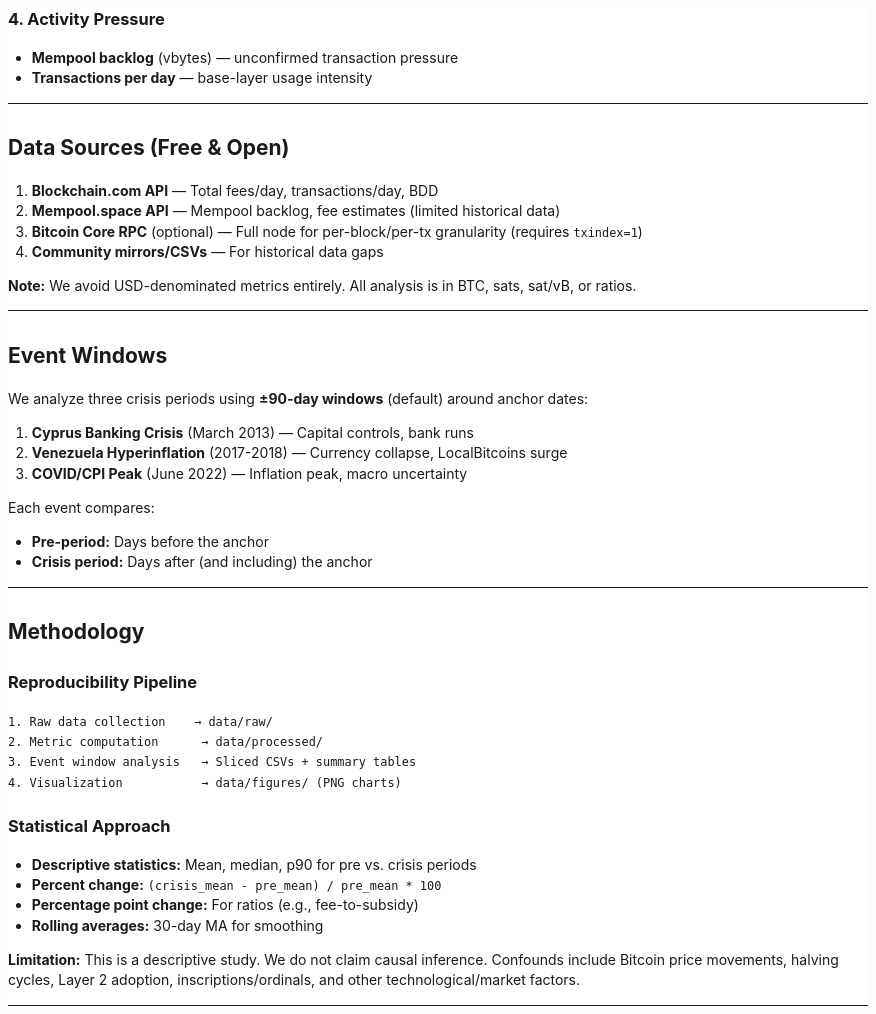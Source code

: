 ### 4. Activity Pressure
- **Mempool backlog** (vbytes) — unconfirmed transaction pressure
- **Transactions per day** — base-layer usage intensity

---

## Data Sources (Free & Open)

1. **Blockchain.com API** — Total fees/day, transactions/day, BDD
2. **Mempool.space API** — Mempool backlog, fee estimates (limited historical data)
3. **Bitcoin Core RPC** (optional) — Full node for per-block/per-tx granularity (requires `txindex=1`)
4. **Community mirrors/CSVs** — For historical data gaps

**Note:** We avoid USD-denominated metrics entirely. All analysis is in BTC, sats, sat/vB, or ratios.

---

## Event Windows

We analyze three crisis periods using **±90-day windows** (default) around anchor dates:

1. **Cyprus Banking Crisis** (March 2013) — Capital controls, bank runs
2. **Venezuela Hyperinflation** (2017-2018) — Currency collapse, LocalBitcoins surge
3. **COVID/CPI Peak** (June 2022) — Inflation peak, macro uncertainty

Each event compares:
- **Pre-period:** Days before the anchor
- **Crisis period:** Days after (and including) the anchor

---

## Methodology

### Reproducibility Pipeline

```
1. Raw data collection    → data/raw/
2. Metric computation      → data/processed/
3. Event window analysis   → Sliced CSVs + summary tables
4. Visualization           → data/figures/ (PNG charts)
```

### Statistical Approach

- **Descriptive statistics:** Mean, median, p90 for pre vs. crisis periods
- **Percent change:** `(crisis_mean - pre_mean) / pre_mean * 100`
- **Percentage point change:** For ratios (e.g., fee-to-subsidy)
- **Rolling averages:** 30-day MA for smoothing

**Limitation:** This is a descriptive study. We do not claim causal inference. Confounds include Bitcoin price movements, halving cycles, Layer 2 adoption, inscriptions/ordinals, and other technological/market factors.

---